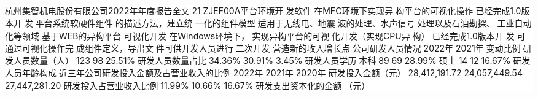 杭州集智机电股份有限公司2022年年度报告全文
21
ZJEF00A平台环境开
发软件
在MFC环境下实现异
构平台的可视化操作
已经完成1.0版本开
发
平台系统软硬件组件
的描述方法，建立统
一化的组件模型
适用于无线电、地震
波的处理、水声信号
处理以及石油勘探、
工业自动化等领域
基于WEB的异构平台
可视化开发
在Windows环境下，
实现异构平台的可视
化开发（实现CPU异
构）
已经完成1.0版本开
发
可通过可视化操作完
成组件定义，导出文
件可供开发人员进行
二次开发
营造新的收入增长点
公司研发人员情况
2022年
2021年
变动比例
研发人员数量（人）
123
98
25.51%
研发人员数量占比
34.36%
30.91%
3.45%
研发人员学历
本科
89
69
28.99%
硕士
14
12
16.67%
研发人员年龄构成
近三年公司研发投入金额及占营业收入的比例
2022年
2021年
2020年
研发投入金额（元）
28,412,191.72
24,057,449.54
27,447,281.20
研发投入占营业收入比例
11.99%
10.66%
16.67%
研发支出资本化的金额
（元）